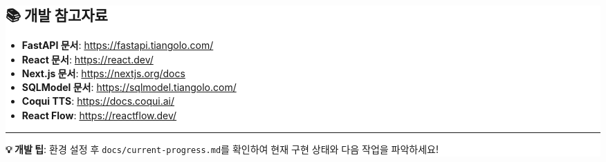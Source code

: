 ## 📚 개발 참고자료

- **FastAPI 문서**: https://fastapi.tiangolo.com/
- **React 문서**: https://react.dev/
- **Next.js 문서**: https://nextjs.org/docs
- **SQLModel 문서**: https://sqlmodel.tiangolo.com/
- **Coqui TTS**: https://docs.coqui.ai/
- **React Flow**: https://reactflow.dev/

---

**💡 개발 팁**: 환경 설정 후 `docs/current-progress.md`를 확인하여 현재 구현 상태와 다음 작업을 파악하세요!